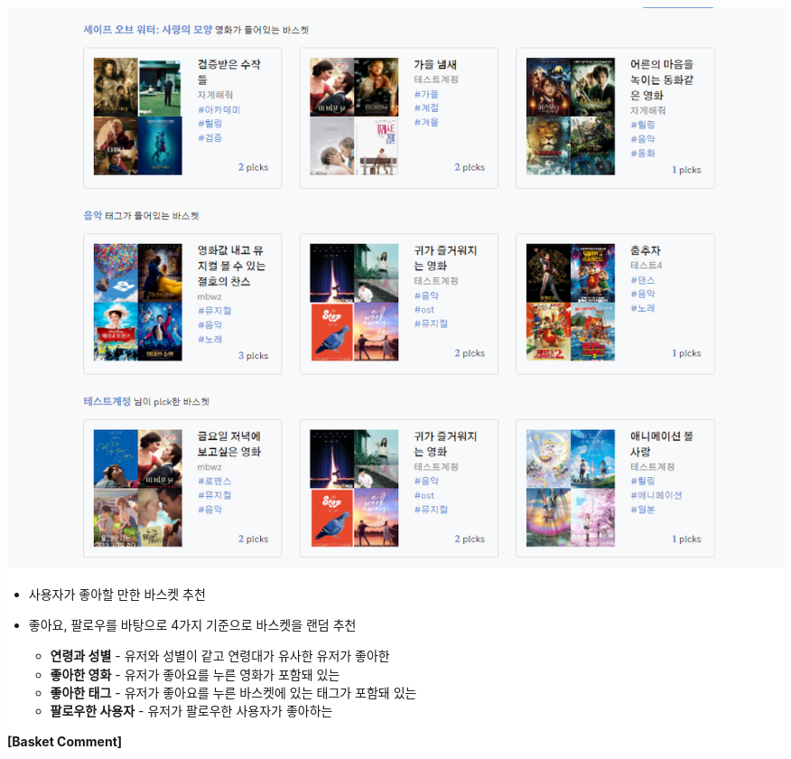 ![image-20211128175941494](README.assets/image-20211128175941494.png)

- 사용자가 좋아할 만한 바스켓 추천

- 좋아요, 팔로우를 바탕으로 4가지 기준으로 바스켓을 랜덤 추천
    - **연령과 성별** - 유저와 성별이 같고 연령대가 유사한 유저가 좋아한
    - **좋아한 영화** - 유저가 좋아요를 누른 영화가 포함돼 있는
    - **좋아한 태그** - 유저가 좋아요를 누른 바스켓에 있는 태그가 포함돼 있는
    - **팔로우한 사용자** - 유저가 팔로우한 사용자가 좋아하는

**[Basket Comment]**
